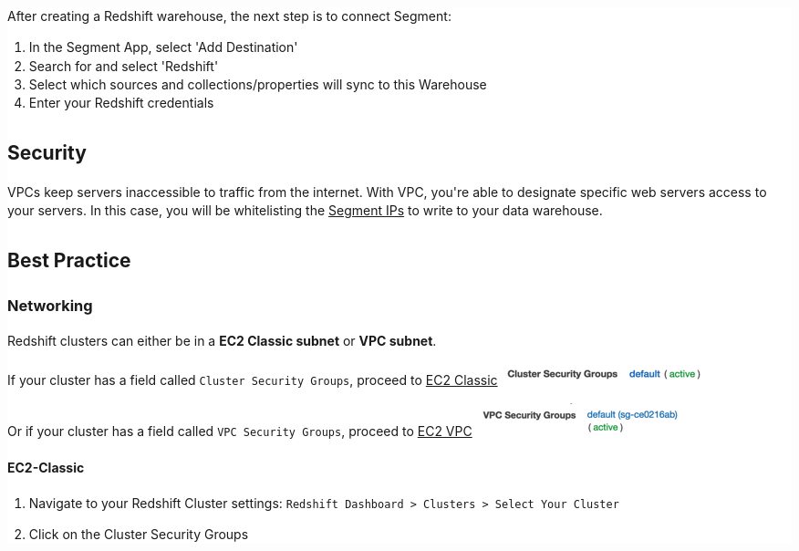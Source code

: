 After creating a Redshift warehouse, the next step is to connect Segment:

1. In the Segment App, select 'Add Destination'
2. Search for and select 'Redshift'
3. Select which sources and collections/properties will sync to this Warehouse
3. Enter your Redshift credentials

## Security
VPCs keep servers inaccessible to traffic from the internet. With VPC, you're able to designate specific web servers access to your servers.  In this case, you will be whitelisting the [Segment IPs](https://segment.com/docs/connections/warehouses/faq/#which-ips-should-i-whitelist/) to write to your data warehouse.

## Best Practice

### Networking

Redshift clusters can either be in a **EC2 Classic subnet** or **VPC subnet**.

If your cluster has a field called `Cluster Security Groups`, proceed to [EC2 Classic](//docs/connections/storage/catalog/redshift/#ec2-classic)
![](images/redshift_permissioning1.png)

Or if your cluster has a field called `VPC Security Groups`, proceed to [EC2 VPC](/docs/connections/storage/catalog/redshift/#ec2-vpc)
![](images/redshift_permissioning2.png)

#### EC2-Classic

1. Navigate to your Redshift Cluster settings: `Redshift Dashboard > Clusters > Select Your Cluster`

2. Click on the Cluster Security Groups
